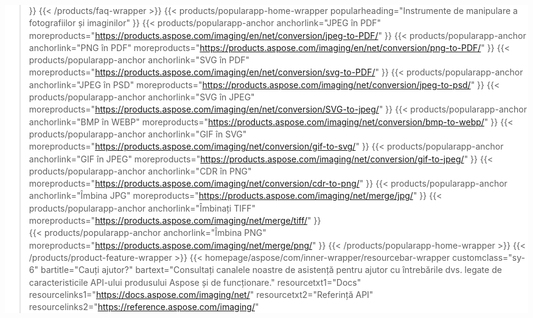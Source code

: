 >}} 
   {{< /products/faq-wrapper >}}
   {{< products/popularapp-home-wrapper 
   popularheading="Instrumente de manipulare a fotografiilor și imaginilor"
>}} 
   {{< products/popularapp-anchor
 anchorlink="JPEG în PDF"
moreproducts="https://products.aspose.com/imaging/en/net/conversion/jpeg-to-PDF/"
>}} 
   {{< products/popularapp-anchor
 anchorlink="PNG în PDF"
moreproducts="https://products.aspose.com/imaging/en/net/conversion/png-to-PDF/"
>}} 
   {{< products/popularapp-anchor
 anchorlink="SVG în PDF"
moreproducts="https://products.aspose.com/imaging/en/net/conversion/svg-to-PDF/"
>}} 
   {{< products/popularapp-anchor
 anchorlink="JPEG în PSD"
moreproducts="https://products.aspose.com/imaging/net/conversion/jpeg-to-psd/"
>}} 
   {{< products/popularapp-anchor
 anchorlink="SVG în JPEG"
moreproducts="https://products.aspose.com/imaging/en/net/conversion/SVG-to-jpeg/"
>}} 
   {{< products/popularapp-anchor
 anchorlink="BMP în WEBP"
moreproducts="https://products.aspose.com/imaging/net/conversion/bmp-to-webp/"
>}} 
   {{< products/popularapp-anchor
 anchorlink="GIF în SVG"
moreproducts="https://products.aspose.com/imaging/net/conversion/gif-to-svg/"
>}} 
   {{< products/popularapp-anchor
 anchorlink="GIF în JPEG"
moreproducts="https://products.aspose.com/imaging/net/conversion/gif-to-jpeg/"
>}} 
   {{< products/popularapp-anchor
 anchorlink="CDR în PNG"
moreproducts="https://products.aspose.com/imaging/net/conversion/cdr-to-png/"
>}} 
   {{< products/popularapp-anchor
 anchorlink="Îmbina JPG"
moreproducts="https://products.aspose.com/imaging/net/merge/jpg/"
>}} 
   {{< products/popularapp-anchor
 anchorlink="Îmbinați TIFF"
moreproducts="https://products.aspose.com/imaging/net/merge/tiff/"
>}}  
   {{< products/popularapp-anchor
 anchorlink="Îmbina PNG"
moreproducts="https://products.aspose.com/imaging/net/merge/png/"
>}} 
   {{< /products/popularapp-home-wrapper >}}
   {{< /products/product-feature-wrapper >}}
{{< homepage/aspose/com/inner-wrapper/resourcebar-wrapper
customclass="sy-6"
bartitle="Cauți ajutor?"
bartext="Consultați canalele noastre de asistență pentru ajutor cu întrebările dvs. legate de caracteristicile API-ului produsului Aspose și de funcționare."
 resourcetxt1="Docs"
 resourcelinks1="https://docs.aspose.com/imaging/net/"
 resourcetxt2="Referință API"
 resourcelinks2="https://reference.aspose.com/imaging/" 